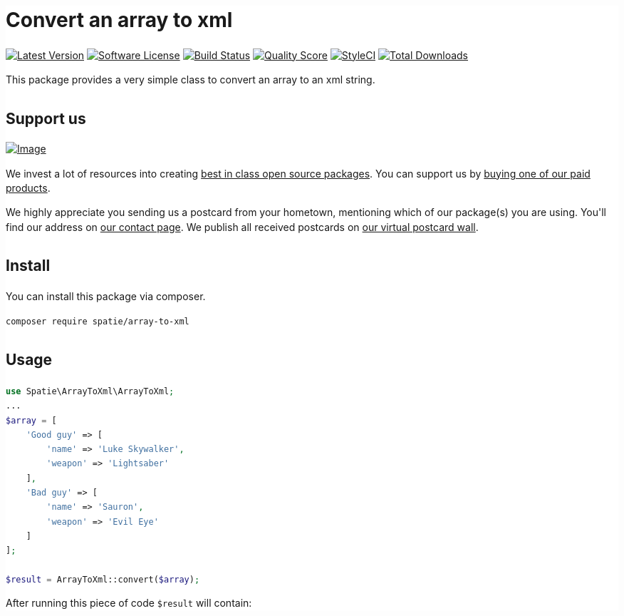 # Convert an array to xml

[![Latest Version](https://img.shields.io/github/release/spatie/array-to-xml.svg?style=flat-square)](https://github.com/spatie/array-to-xml/releases)
[![Software License](https://img.shields.io/badge/license-MIT-brightgreen.svg?style=flat-square)](LICENSE.md)
[![Build Status](https://img.shields.io/travis/spatie/array-to-xml/master.svg?style=flat-square)](https://travis-ci.org/spatie/array-to-xml)
[![Quality Score](https://img.shields.io/scrutinizer/g/spatie/array-to-xml.svg?style=flat-square)](https://scrutinizer-ci.com/g/spatie/array-to-xml)
[![StyleCI](https://styleci.io/repos/32388747/shield?branch=master)](https://styleci.io/repos/32388747)
[![Total Downloads](https://img.shields.io/packagist/dt/spatie/array-to-xml.svg?style=flat-square)](https://packagist.org/packages/spatie/array-to-xml)

This package provides a very simple class to convert an array to an xml string.

## Support us

[![Image](https://github-ads.s3.eu-central-1.amazonaws.com/array-to-xml.jpg)](https://spatie.be/github-ad-click/array-to-xml)

We invest a lot of resources into creating [best in class open source packages](https://spatie.be/open-source). You can support us by [buying one of our paid products](https://spatie.be/open-source/support-us).

We highly appreciate you sending us a postcard from your hometown, mentioning which of our package(s) you are using. You'll find our address on [our contact page](https://spatie.be/about-us). We publish all received postcards on [our virtual postcard wall](https://spatie.be/open-source/postcards).

## Install

You can install this package via composer.

``` bash
composer require spatie/array-to-xml
```

## Usage

```php
use Spatie\ArrayToXml\ArrayToXml;
...
$array = [
    'Good guy' => [
        'name' => 'Luke Skywalker',
        'weapon' => 'Lightsaber'
    ],
    'Bad guy' => [
        'name' => 'Sauron',
        'weapon' => 'Evil Eye'
    ]
];

$result = ArrayToXml::convert($array);
```
After running this piece of code `$result` will contain:
